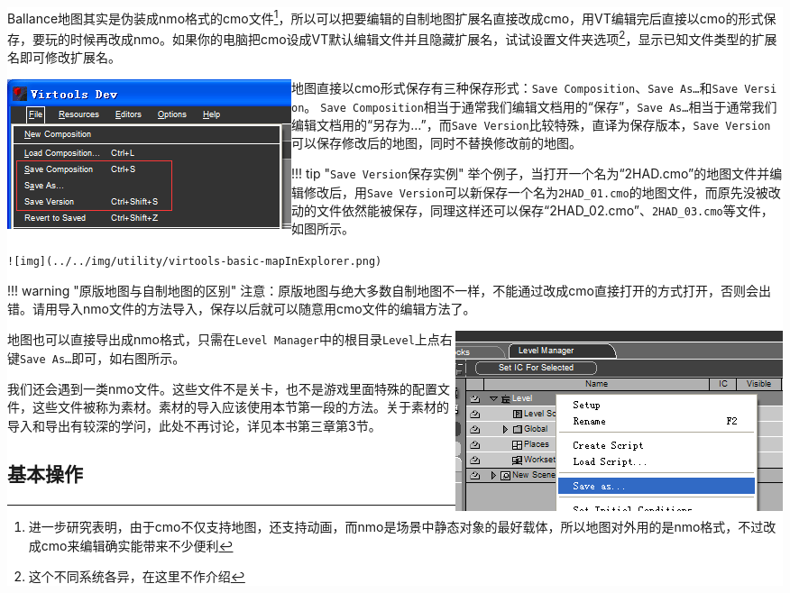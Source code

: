 Ballance地图其实是伪装成nmo格式的cmo文件[^3]，所以可以把要编辑的自制地图扩展名直接改成cmo，用VT编辑完后直接以cmo的形式保存，要玩的时候再改成nmo。如果你的电脑把cmo设成VT默认编辑文件并且隐藏扩展名，试试设置文件夹选项[^4]，显示已知文件类型的扩展名即可修改扩展名。

<div style="float:left;"><img alt="img" src="../../../img/utility/virtools-basic-saveCmo.png"></div>

地图直接以cmo形式保存有三种保存形式：`Save Composition`、`Save As…`和`Save Version`。 `Save Composition`相当于通常我们编辑文档用的“保存”，`Save As…`相当于通常我们编辑文档用的“另存为…”，而`Save Version`比较特殊，直译为保存版本，`Save Version`可以保存修改后的地图，同时不替换修改前的地图。

!!! tip "`Save Version`保存实例"
    举个例子，当打开一个名为“2HAD.cmo”的地图文件并编辑修改后，用`Save Version`可以新保存一个名为`2HAD_01.cmo`的地图文件，而原先没被改动的文件依然能被保存，同理这样还可以保存“2HAD_02.cmo”、`2HAD_03.cmo`等文件，如图所示。

    ![img](../../img/utility/virtools-basic-mapInExplorer.png)

!!! warning "原版地图与自制地图的区别"
    注意：原版地图与绝大多数自制地图不一样，不能通过改成cmo直接打开的方式打开，否则会出错。请用导入nmo文件的方法导入，保存以后就可以随意用cmo文件的编辑方法了。

<div style="float:right;"><img alt="img" src="../../../img/utility/virtools-basic-saveNmo.png"></div>

地图也可以直接导出成nmo格式，只需在`Level Manager`中的根目录`Level`上点右键`Save As…`即可，如右图所示。

我们还会遇到一类nmo文件。这些文件不是关卡，也不是游戏里面特殊的配置文件，这些文件被称为素材。素材的导入应该使用本节第一段的方法。关于素材的导入和导出有较深的学问，此处不再讨论，详见本书第三章第3节。

## 基本操作


[^1]: 其实真正的VT程序是`devr.exe` ，`Dev.exe`只不过是到真正VT程序的链接程序，是习惯上的打开方式。
[^2]: 如能实现导出obj而与3ds Max交流的插件vt2obj
[^3]: 进一步研究表明，由于cmo不仅支持地图，还支持动画，而nmo是场景中静态对象的最好载体，所以地图对外用的是nmo格式，不过改成cmo来编辑确实能带来不少便利
[^4]: 这个不同系统各异，在这里不作介绍
[^5]: 设定角度默认是10°，可以自己在该按钮上右键调整为任何想要的角度 [参数名为Rotate Step] ，建议调成22.5°
[^6]: 严格地说应该把灯泡称作点光源，这只是光源的一种，我们将在本书第三章第4节详细了解光源